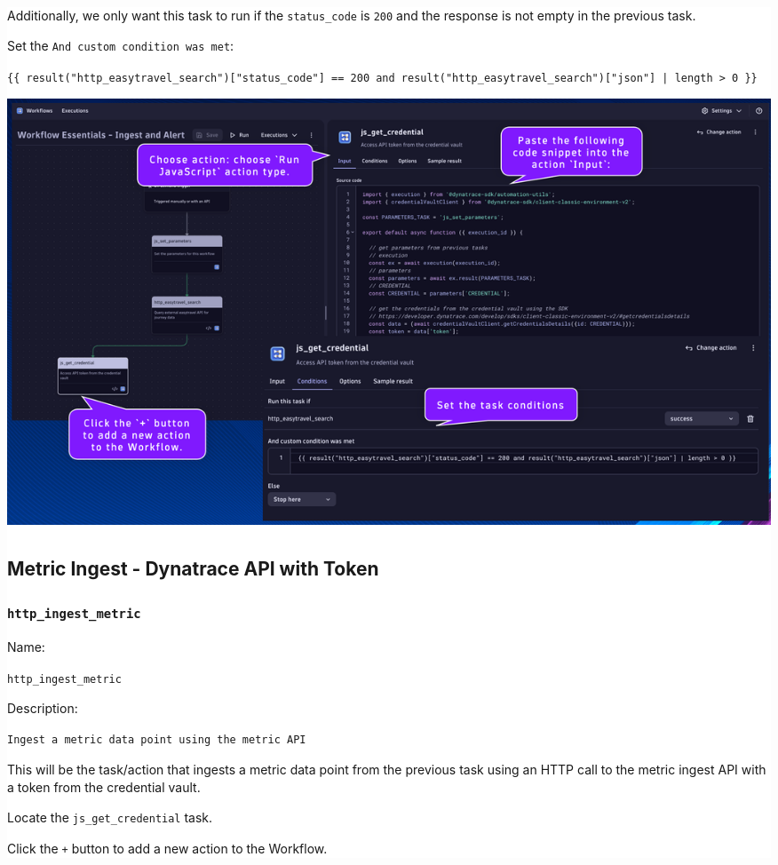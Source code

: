 Additionally, we only want this task to run if the `status_code` is `200` and the response is not empty in the previous task.

Set the `And custom condition was met`:
```
{{ result("http_easytravel_search")["status_code"] == 200 and result("http_easytravel_search")["json"] | length > 0 }}
```

![./img/03-get-credential-input.png](./img/03-get-credential-input.png)

## Metric Ingest - Dynatrace API with Token

### `http_ingest_metric`
Name:
```text
http_ingest_metric
```
Description:
```text
Ingest a metric data point using the metric API
```

This will be the task/action that ingests a metric data point from the previous task using an HTTP call to the metric ingest API with a token from the credential vault.

Locate the `js_get_credential` task.

Click the `+` button to add a new action to the Workflow.
